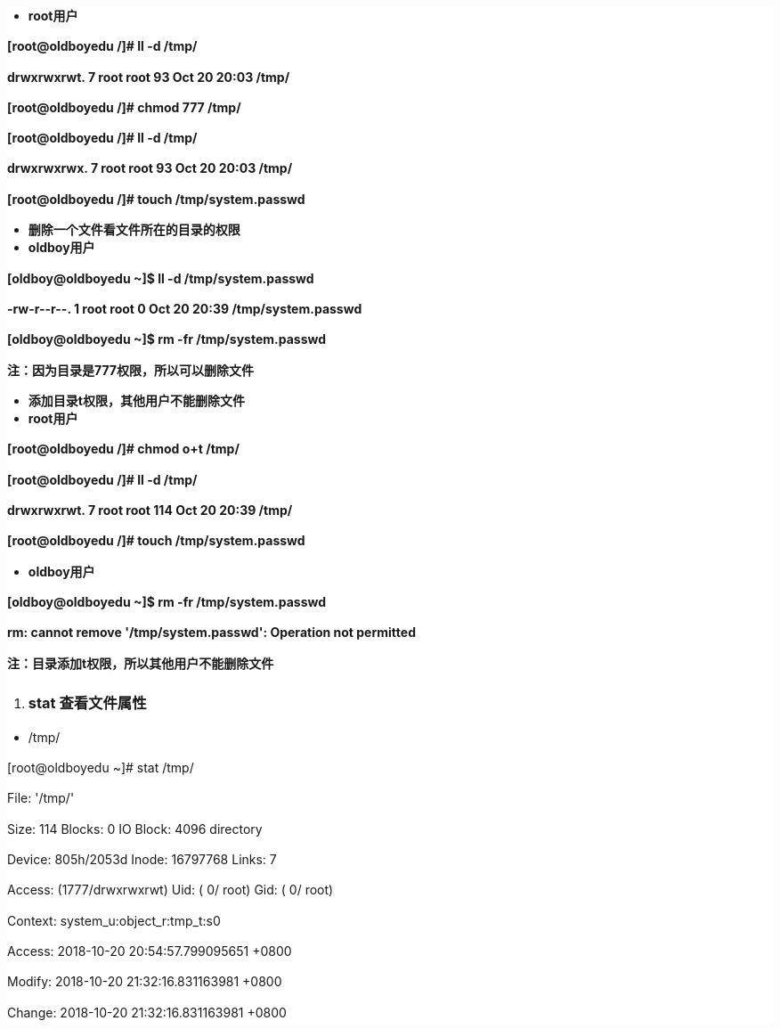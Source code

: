 - **root用户**

**[root@oldboyedu /]# ll -d /tmp/**

**drwxrwxrwt. 7 root root 93 Oct 20 20:03 /tmp/**

**[root@oldboyedu /]# chmod 777 /tmp/**

**[root@oldboyedu /]# ll -d /tmp/**

**drwxrwxrwx. 7 root root 93 Oct 20 20:03 /tmp/**

**[root@oldboyedu /]# touch /tmp/system.passwd**

- **删除一个文件看文件所在的目录的权限**
- **oldboy用户**

**[oldboy@oldboyedu ~]$ ll -d /tmp/system.passwd**

**-rw-r--r--. 1 root root 0 Oct 20 20:39 /tmp/system.passwd**

**[oldboy@oldboyedu ~]$ rm -fr /tmp/system.passwd**

**注：因为目录是777权限，所以可以删除文件**

- **添加目录t权限，其他用户不能删除文件**
- **root用户**

**[root@oldboyedu /]# chmod o+t /tmp/**

**[root@oldboyedu /]# ll -d /tmp/**

**drwxrwxrwt. 7 root root 114 Oct 20 20:39 /tmp/**

**[root@oldboyedu /]# touch /tmp/system.passwd**

- **oldboy用户**

**[oldboy@oldboyedu ~]$ rm -fr /tmp/system.passwd**

**rm: cannot remove '/tmp/system.passwd': Operation not permitted**

**注：目录添加t权限，所以其他用户不能删除文件**

1. ### stat 查看文件属性

- /tmp/

[root@oldboyedu ~]# stat /tmp/

File: '/tmp/'

Size: 114     Blocks: 0 IO Block: 4096 directory

Device: 805h/2053d    Inode: 16797768 Links: 7

Access: (1777/drwxrwxrwt) Uid: ( 0/ root) Gid: ( 0/ root)

Context: system_u:object_r:tmp_t:s0

Access: 2018-10-20 20:54:57.799095651 +0800

Modify: 2018-10-20 21:32:16.831163981 +0800

Change: 2018-10-20 21:32:16.831163981 +0800
